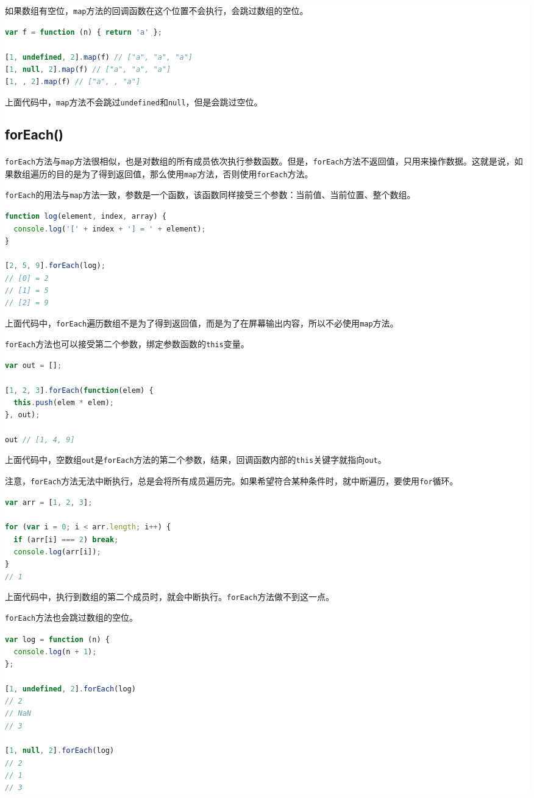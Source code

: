 如果数组有空位，`map`方法的回调函数在这个位置不会执行，会跳过数组的空位。
```javascript
var f = function (n) { return 'a' };

[1, undefined, 2].map(f) // ["a", "a", "a"]
[1, null, 2].map(f) // ["a", "a", "a"]
[1, , 2].map(f) // ["a", , "a"]
```
上面代码中，`map`方法不会跳过`undefined`和`null`，但是会跳过空位。
## forEach()
`forEach`方法与`map`方法很相似，也是对数组的所有成员依次执行参数函数。但是，`forEach`方法不返回值，只用来操作数据。这就是说，如果数组遍历的目的是为了得到返回值，那么使用`map`方法，否则使用`forEach`方法。

`forEach`的用法与`map`方法一致，参数是一个函数，该函数同样接受三个参数：当前值、当前位置、整个数组。
```javascript
function log(element, index, array) {
  console.log('[' + index + '] = ' + element);
}

[2, 5, 9].forEach(log);
// [0] = 2
// [1] = 5
// [2] = 9
```
上面代码中，`forEach`遍历数组不是为了得到返回值，而是为了在屏幕输出内容，所以不必使用`map`方法。

`forEach`方法也可以接受第二个参数，绑定参数函数的`this`变量。
```javascript
var out = [];

[1, 2, 3].forEach(function(elem) {
  this.push(elem * elem);
}, out);

out // [1, 4, 9]
```
上面代码中，空数组`out`是`forEach`方法的第二个参数，结果，回调函数内部的`this`关键字就指向`out`。

注意，`forEach`方法无法中断执行，总是会将所有成员遍历完。如果希望符合某种条件时，就中断遍历，要使用`for`循环。
```javascript
var arr = [1, 2, 3];

for (var i = 0; i < arr.length; i++) {
  if (arr[i] === 2) break;
  console.log(arr[i]);
}
// 1
```
上面代码中，执行到数组的第二个成员时，就会中断执行。`forEach`方法做不到这一点。

`forEach`方法也会跳过数组的空位。
```javascript
var log = function (n) {
  console.log(n + 1);
};

[1, undefined, 2].forEach(log)
// 2
// NaN
// 3

[1, null, 2].forEach(log)
// 2
// 1
// 3

```
